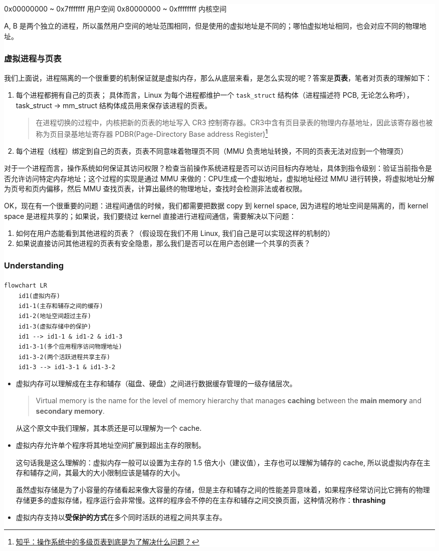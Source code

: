 0x00000000 ~ 0x7fffffff    用户空间
0x80000000 ~ 0xffffffff    内核空间

A, B 是两个独立的进程，所以虽然用户空间的地址范围相同，但是使用的虚拟地址是不同的；哪怕虚拟地址相同，也会对应不同的物理地址。

### 虚拟进程与页表

我们上面说，进程隔离的一个很重要的机制保证就是虚拟内存，那么从底层来看，是怎么实现的呢？答案是**页表**，笔者对页表的理解如下：

1. 每个进程都拥有自己的页表；
   具体而言，Linux 为每个进程都维护一个 `task_struct` 结构体（进程描述符 PCB, 无论怎么称呼），task_struct -> mm_struct 结构体成员用来保存该进程的页表。

   > 在进程切换的过程中，内核把新的页表的地址写入 CR3 控制寄存器。CR3中含有页目录表的物理内存基地址，因此该寄存器也被称为页目录基地址寄存器 PDBR(Page-Directory Base address Register)[^1]

2. 每个进程（线程）绑定到自己的页表，页表不同意味着物理页不同（MMU 负责地址转换，不同的页表无法对应到一个物理页）

对于一个进程而言，操作系统如何保证其访问权限？检查当前操作系统进程是否可以访问目标内存地址，具体到指令级别：验证当前指令是否允许访问特定内存地址；这个过程的实现是通过 MMU 来做的：CPU生成一个虚拟地址，虚拟地址经过 MMU 进行转换，将虚拟地址分解为页号和页内偏移，然后 MMU 查找页表，计算出最终的物理地址，查找时会检测非法或者权限。


OK，现在有一个很重要的问题：进程间通信的时候，我们都需要把数据 copy 到 kernel space, 因为进程的地址空间是隔离的，而 kernel space 是进程共享的；如果说，我们要绕过 kernel 直接进行进程间通信，需要解决以下问题：

1. 如何在用户态能看到其他进程的页表？（假设现在我们不用 Linux, 我们自己是可以实现这样的机制的）
2. 如果说直接访问其他进程的页表有安全隐患，那么我们是否可以在用户态创建一个共享的页表？


### Understanding

```mermaid
flowchart LR
	id1(虚拟内存)
	id1-1(主存和辅存之间的缓存)
	id1-2(地址空间超过主存)
	id1-3(虚拟存储中的保护)
	id1 --> id1-1 & id1-2 & id1-3
	id1-3-1(多个应用程序访问物理地址)
	id1-3-2(两个活跃进程共享主存)
	id1-3 --> id1-3-1 & id1-3-2
```



- 虚拟内存可以理解成在主存和辅存（磁盘、硬盘）之间进行数据缓存管理的一级存储层次。

  > Virtual memory is the name for the level of memory hierarchy that manages **caching** between the **main memory** and **secondary memory**.

  从这个原文中我们理解，其本质还是可以理解为一个 cache.

- 虚拟内存允许单个程序将其地址空间扩展到超出主存的限制。

  这句话我是这么理解的：虚拟内存一般可以设置为主存的 1.5 倍大小（建议值），主存也可以理解为辅存的 cache, 所以说虚拟内存在主存和辅存之间，其最大的大小限制应该是辅存的大小。

  虽然虚拟存储是为了小容量的存储看起来像大容量的存储，但是主存和辅存之间的性能差异意味着，如果程序经常访问比它拥有的物理存储更多的虚拟存储，程序运行会非常慢。这样的程序会不停的在主存和辅存之间交换页面，这种情况称作：**thrashing**

- 虚拟内存支持以**受保护的方式**在多个同时活跃的进程之间共享主存。


[^1]: [知乎：操作系统中的多级页表到底是为了解决什么问题？](https://www.zhihu.com/question/63375062/answer/1403291487)